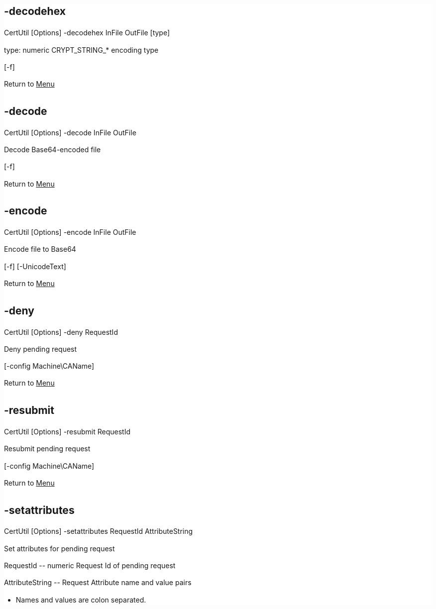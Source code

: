 ## <a name="BKMK_decodehex"></a>\-decodehex  
CertUtil \[Options\] \-decodehex InFile OutFile \[type\]  
  
type: numeric CRYPT\_STRING\_\* encoding type  
  
\[\-f\]  
  
Return to [Menu](Certutil.md#BKMK_menu)  
  
## <a name="BKMK_decode"></a>\-decode  
CertUtil \[Options\] \-decode InFile OutFile  
  
Decode Base64\-encoded file  
  
\[\-f\]  
  
Return to [Menu](Certutil.md#BKMK_menu)  
  
## <a name="BKMK_encode"></a>\-encode  
CertUtil \[Options\] \-encode InFile OutFile  
  
Encode file to Base64  
  
\[\-f\] \[\-UnicodeText\]  
  
Return to [Menu](Certutil.md#BKMK_menu)  
  
## <a name="BKMK_deny"></a>\-deny  
CertUtil \[Options\] \-deny RequestId  
  
Deny pending request  
  
\[\-config Machine\\CAName\]  
  
Return to [Menu](Certutil.md#BKMK_menu)  
  
## <a name="BKMK_resubmit"></a>\-resubmit  
CertUtil \[Options\] \-resubmit RequestId  
  
Resubmit pending request  
  
\[\-config Machine\\CAName\]  
  
Return to [Menu](Certutil.md#BKMK_menu)  
  
## <a name="BKMK_setattributes"></a>\-setattributes  
CertUtil \[Options\] \-setattributes RequestId AttributeString  
  
Set attributes for pending request  
  
RequestId \-\- numeric Request Id of pending request  
  
AttributeString \-\- Request Attribute name and value pairs  
  
-   Names and values are colon separated.  
  